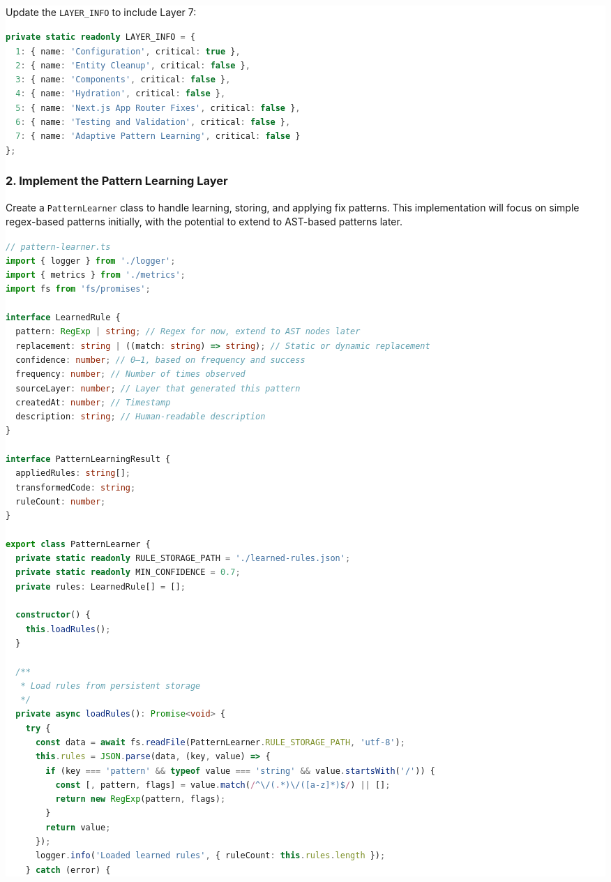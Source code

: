 Update the `LAYER_INFO` to include Layer 7:

```typescript
private static readonly LAYER_INFO = {
  1: { name: 'Configuration', critical: true },
  2: { name: 'Entity Cleanup', critical: false },
  3: { name: 'Components', critical: false },
  4: { name: 'Hydration', critical: false },
  5: { name: 'Next.js App Router Fixes', critical: false },
  6: { name: 'Testing and Validation', critical: false },
  7: { name: 'Adaptive Pattern Learning', critical: false }
};
```

### 2. Implement the Pattern Learning Layer
Create a `PatternLearner` class to handle learning, storing, and applying fix patterns. This implementation will focus on simple regex-based patterns initially, with the potential to extend to AST-based patterns later.

```typescript
// pattern-learner.ts
import { logger } from './logger';
import { metrics } from './metrics';
import fs from 'fs/promises';

interface LearnedRule {
  pattern: RegExp | string; // Regex for now, extend to AST nodes later
  replacement: string | ((match: string) => string); // Static or dynamic replacement
  confidence: number; // 0–1, based on frequency and success
  frequency: number; // Number of times observed
  sourceLayer: number; // Layer that generated this pattern
  createdAt: number; // Timestamp
  description: string; // Human-readable description
}

interface PatternLearningResult {
  appliedRules: string[];
  transformedCode: string;
  ruleCount: number;
}

export class PatternLearner {
  private static readonly RULE_STORAGE_PATH = './learned-rules.json';
  private static readonly MIN_CONFIDENCE = 0.7;
  private rules: LearnedRule[] = [];

  constructor() {
    this.loadRules();
  }

  /**
   * Load rules from persistent storage
   */
  private async loadRules(): Promise<void> {
    try {
      const data = await fs.readFile(PatternLearner.RULE_STORAGE_PATH, 'utf-8');
      this.rules = JSON.parse(data, (key, value) => {
        if (key === 'pattern' && typeof value === 'string' && value.startsWith('/')) {
          const [, pattern, flags] = value.match(/^\/(.*)\/([a-z]*)$/) || [];
          return new RegExp(pattern, flags);
        }
        return value;
      });
      logger.info('Loaded learned rules', { ruleCount: this.rules.length });
    } catch (error) {
```